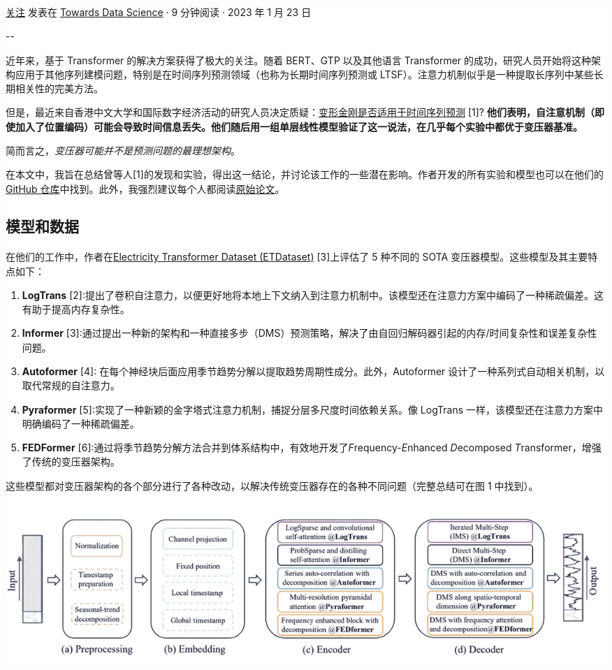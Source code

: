 [关注](https://medium.com/m/signin?actionUrl=https%3A%2F%2Fmedium.com%2F_%2Fsubscribe%2Fuser%2F4d9dddc62a80&operation=register&redirect=https%3A%2F%2Ftowardsdatascience.com%2Ftransformers-lose-to-linear-models-902164ca5974&user=Nakul+Upadhya&userId=4d9dddc62a80&source=post_page-4d9dddc62a80----902164ca5974---------------------post_header-----------) 发表在 [Towards Data Science](https://towardsdatascience.com/?source=post_page-----902164ca5974--------------------------------) · 9 分钟阅读 · 2023 年 1 月 23 日[](https://medium.com/m/signin?actionUrl=https%3A%2F%2Fmedium.com%2F_%2Fvote%2Ftowards-data-science%2F902164ca5974&operation=register&redirect=https%3A%2F%2Ftowardsdatascience.com%2Ftransformers-lose-to-linear-models-902164ca5974&user=Nakul+Upadhya&userId=4d9dddc62a80&source=-----902164ca5974---------------------clap_footer-----------)

--

[](https://medium.com/m/signin?actionUrl=https%3A%2F%2Fmedium.com%2F_%2Fbookmark%2Fp%2F902164ca5974&operation=register&redirect=https%3A%2F%2Ftowardsdatascience.com%2Ftransformers-lose-to-linear-models-902164ca5974&source=-----902164ca5974---------------------bookmark_footer-----------)

近年来，基于 Transformer 的解决方案获得了极大的关注。随着 BERT、GTP 以及其他语言 Transformer 的成功，研究人员开始将这种架构应用于其他序列建模问题，特别是在时间序列预测领域（也称为长期时间序列预测或 LTSF）。注意力机制似乎是一种提取长序列中某些长期相关性的完美方法。

但是，最近来自香港中文大学和国际数字经济活动的研究人员决定质疑：[变形金刚是否适用于时间序列预测](https://arxiv.org/abs/2205.13504) [1]? **他们表明，自注意机制（即使加入了位置编码）可能会导致时间信息丢失。他们随后用一组单层线性模型验证了这一说法，在几乎每个实验中都优于变压器基准。**

简而言之，*变压器可能并不是预测问题的最理想架构*。

在本文中，我旨在总结曾等人[1]的发现和实验，得出这一结论，并讨论该工作的一些潜在影响。作者开发的所有实验和模型也可以在他们的[GitHub 仓库](https://github.com/cure-lab/LTSF-Linear)中找到。此外，我强烈建议每个人都阅读[原始论文](https://arxiv.org/abs/2205.13504)。

## 模型和数据

在他们的工作中，作者在[Electricity Transformer Dataset (ETDataset)](https://github.com/zhouhaoyi/ETDataset) [3]上评估了 5 种不同的 SOTA 变压器模型。这些模型及其主要特点如下：

1.  **LogTrans** [2]:提出了卷积自注意力，以便更好地将本地上下文纳入到注意力机制中。该模型还在注意力方案中编码了一种稀疏偏差。这有助于提高内存复杂性。

1.  **Informer** [3]:通过提出一种新的架构和一种直接多步（DMS）预测策略，解决了由自回归解码器引起的内存/时间复杂性和误差复杂性问题。

1.  **Autoformer** [4]: 在每个神经块后面应用季节趋势分解以提取趋势周期性成分。此外，Autoformer 设计了一种系列式自动相关机制，以取代常规的自注意力。

1.  **Pyraformer** [5]:实现了一种新颖的金字塔式注意力机制，捕捉分层多尺度时间依赖关系。像 LogTrans 一样，该模型还在注意力方案中明确编码了一种稀疏偏差。

1.  **FEDFormer** [6]:通过将季节趋势分解方法合并到体系结构中，有效地开发了*F*requency-*E*nhanced *D*ecomposed *T*ransformer，增强了传统的变压器架构。

这些模型都对变压器架构的各个部分进行了各种改动，以解决传统变压器存在的各种不同问题（完整总结可在图 1 中找到）。

![](img/2761a09135aa7a0cbefbdbd88d36824a.png)

